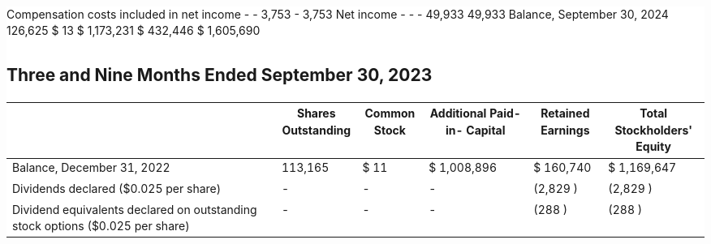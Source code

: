 <tr>
<td>Compensation costs included in net income</td>
<td>-</td>
<td>-</td>
<td>3,753</td>
<td>-</td>
<td>3,753</td>
</tr>
<tr>
<td>Net income</td>
<td>-</td>
<td>-</td>
<td>-</td>
<td>49,933</td>
<td>49,933</td>
</tr>
<tr>
<td>Balance, September 30, 2024</td>
<td>126,625</td>
<td>$ 13</td>
<td>$ 1,173,231</td>
<td>$ 432,446</td>
<td>$ 1,605,690</td>
</tr>
</tbody>
</table>
<h2>Three and Nine Months Ended September 30, 2023</h2>
<table>
<thead>
<tr>
<th></th>
<th>Shares Outstanding</th>
<th>Common Stock</th>
<th>Additional Paid-in- Capital</th>
<th>Retained Earnings</th>
<th>Total Stockholders' Equity</th>
</tr>
</thead>
<tbody>
<tr>
<td>Balance, December 31, 2022</td>
<td>113,165</td>
<td>$ 11</td>
<td>$ 1,008,896</td>
<td>$ 160,740</td>
<td>$ 1,169,647</td>
</tr>
<tr>
<td>Dividends declared ($0.025 per share)</td>
<td>-</td>
<td>-</td>
<td>-</td>
<td>(2,829 )</td>
<td>(2,829 )</td>
</tr>
<tr>
<td>Dividend equivalents declared on outstanding stock options ($0.025 per share)</td>
<td>-</td>
<td>-</td>
<td>-</td>
<td>(288 )</td>
<td>(288 )</td>
</tr>
<tr>